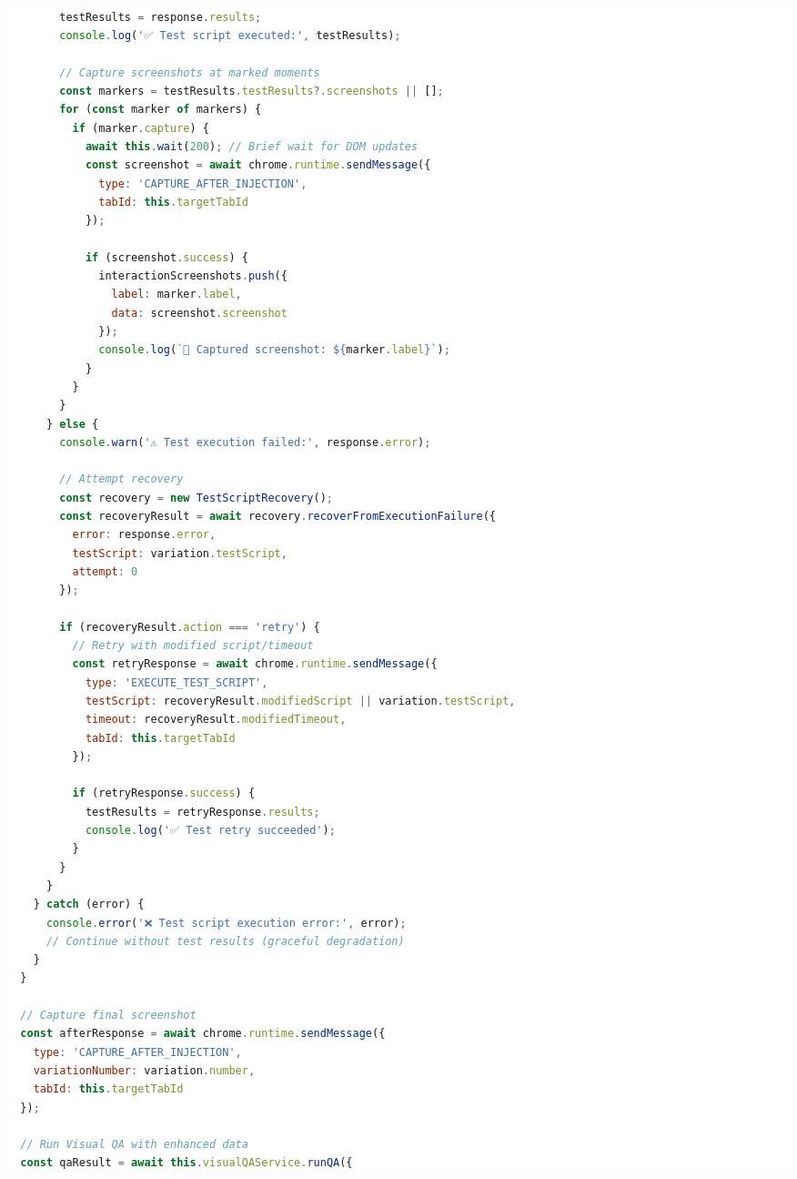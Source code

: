 ```javascript
        testResults = response.results;
        console.log('✅ Test script executed:', testResults);

        // Capture screenshots at marked moments
        const markers = testResults.testResults?.screenshots || [];
        for (const marker of markers) {
          if (marker.capture) {
            await this.wait(200); // Brief wait for DOM updates
            const screenshot = await chrome.runtime.sendMessage({
              type: 'CAPTURE_AFTER_INJECTION',
              tabId: this.targetTabId
            });

            if (screenshot.success) {
              interactionScreenshots.push({
                label: marker.label,
                data: screenshot.screenshot
              });
              console.log(`📸 Captured screenshot: ${marker.label}`);
            }
          }
        }
      } else {
        console.warn('⚠️ Test execution failed:', response.error);

        // Attempt recovery
        const recovery = new TestScriptRecovery();
        const recoveryResult = await recovery.recoverFromExecutionFailure({
          error: response.error,
          testScript: variation.testScript,
          attempt: 0
        });

        if (recoveryResult.action === 'retry') {
          // Retry with modified script/timeout
          const retryResponse = await chrome.runtime.sendMessage({
            type: 'EXECUTE_TEST_SCRIPT',
            testScript: recoveryResult.modifiedScript || variation.testScript,
            timeout: recoveryResult.modifiedTimeout,
            tabId: this.targetTabId
          });

          if (retryResponse.success) {
            testResults = retryResponse.results;
            console.log('✅ Test retry succeeded');
          }
        }
      }
    } catch (error) {
      console.error('❌ Test script execution error:', error);
      // Continue without test results (graceful degradation)
    }
  }

  // Capture final screenshot
  const afterResponse = await chrome.runtime.sendMessage({
    type: 'CAPTURE_AFTER_INJECTION',
    variationNumber: variation.number,
    tabId: this.targetTabId
  });

  // Run Visual QA with enhanced data
  const qaResult = await this.visualQAService.runQA({
```